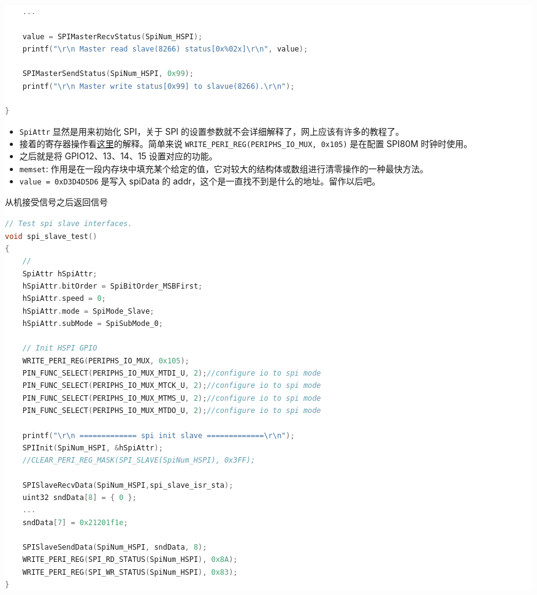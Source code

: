 ```C
    ...

    value = SPIMasterRecvStatus(SpiNum_HSPI);
    printf("\r\n Master read slave(8266) status[0x%02x]\r\n", value);

    SPIMasterSendStatus(SpiNum_HSPI, 0x99);
    printf("\r\n Master write status[0x99] to slavue(8266).\r\n");

}
```

- `SpiAttr` 显然是用来初始化 SPI，关于 SPI 的设置参数就不会详细解释了，网上应该有许多的教程了。
- 接着的寄存器操作看[这里](https://bbs.espressif.com/viewtopic.php?t=1342)的解释。简单来说 `WRITE_PERI_REG(PERIPHS_IO_MUX, 0x105)` 是在配置 SPI80M 时钟时使用。
- 之后就是将 GPIO12、13、14、15 设置对应的功能。
- `memset`: 作用是在一段内存块中填充某个给定的值，它对较大的结构体或数组进行清零操作的一种最快方法。
- `value = 0xD3D4D5D6` 是写入 spiData 的 addr，这个是一直找不到是什么的地址。留作以后吧。


从机接受信号之后返回信号
```C
// Test spi slave interfaces.
void spi_slave_test()
{
    //
    SpiAttr hSpiAttr;
    hSpiAttr.bitOrder = SpiBitOrder_MSBFirst;
    hSpiAttr.speed = 0;
    hSpiAttr.mode = SpiMode_Slave;
    hSpiAttr.subMode = SpiSubMode_0;

    // Init HSPI GPIO
    WRITE_PERI_REG(PERIPHS_IO_MUX, 0x105);
    PIN_FUNC_SELECT(PERIPHS_IO_MUX_MTDI_U, 2);//configure io to spi mode
    PIN_FUNC_SELECT(PERIPHS_IO_MUX_MTCK_U, 2);//configure io to spi mode
    PIN_FUNC_SELECT(PERIPHS_IO_MUX_MTMS_U, 2);//configure io to spi mode
    PIN_FUNC_SELECT(PERIPHS_IO_MUX_MTDO_U, 2);//configure io to spi mode

    printf("\r\n ============= spi init slave =============\r\n");
    SPIInit(SpiNum_HSPI, &hSpiAttr);
    //CLEAR_PERI_REG_MASK(SPI_SLAVE(SpiNum_HSPI), 0x3FF);

    SPISlaveRecvData(SpiNum_HSPI,spi_slave_isr_sta);
    uint32 sndData[8] = { 0 };
    ...
    sndData[7] = 0x21201f1e;

    SPISlaveSendData(SpiNum_HSPI, sndData, 8);
    WRITE_PERI_REG(SPI_RD_STATUS(SpiNum_HSPI), 0x8A);
    WRITE_PERI_REG(SPI_WR_STATUS(SpiNum_HSPI), 0x83);
}
```
